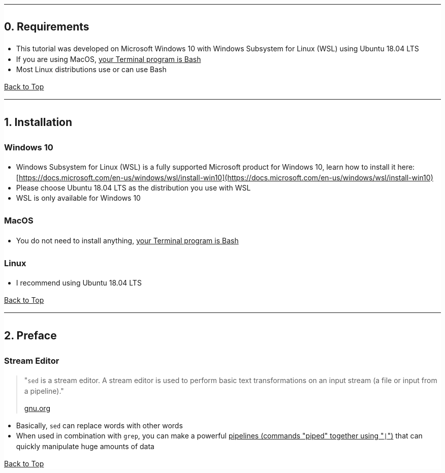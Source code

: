 --------------------------------------------------------------------------------------------------

## 0. Requirements

* This tutorial was developed on Microsoft Windows 10 with Windows Subsystem for Linux (WSL) using Ubuntu 18.04 LTS
* If you are using MacOS, [your Terminal program is Bash](https://en.wikipedia.org/wiki/Terminal_(macOS))
* Most Linux distributions use or can use Bash

[Back to Top](#table-of-contents)

--------------------------------------------------------------------------------------------------

## 1. Installation

### Windows 10

* Windows Subsystem for Linux (WSL) is a fully supported Microsoft product for Windows 10, learn how to install it here: [https://docs.microsoft.com/en-us/windows/wsl/install-win10](https://docs.microsoft.com/en-us/windows/wsl/install-win10)
* Please choose Ubuntu 18.04 LTS as the distribution you use with WSL
* WSL is only available for Windows 10

### MacOS

* You do not need to install anything, [your Terminal program is Bash](https://en.wikipedia.org/wiki/Terminal_(macOS))

### Linux

* I recommend using Ubuntu 18.04 LTS

[Back to Top](#table-of-contents)

--------------------------------------------------------------------------------------------------

## 2. Preface

### Stream Editor

> "`sed` is a stream editor. A stream editor is used to perform basic text transformations on an input stream (a file or input from a pipeline)."
>
> [gnu.org](https://www.gnu.org/software/sed/manual/sed.html#Introduction)

* Basically, `sed` can replace words with other words
* When used in combination with `grep`, you can make a powerful [pipelines (commands "piped" together using "`|`")](https://www.gnu.org/software/bash/manual/html_node/Pipelines.html) that can quickly manipulate huge amounts of data

[Back to Top](#table-of-contents)
